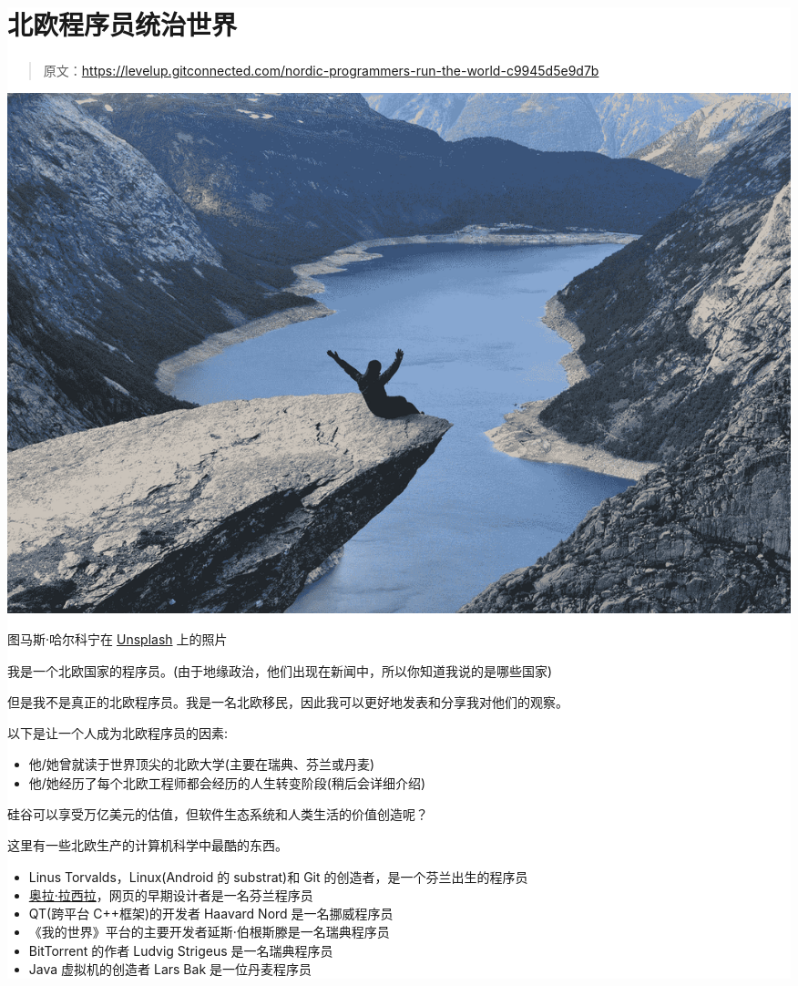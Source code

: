 # 北欧程序员统治世界

> 原文：<https://levelup.gitconnected.com/nordic-programmers-run-the-world-c9945d5e9d7b>

![](img/fbd93a1d278eea78e0cdea5aaf1b5093.png)

图马斯·哈尔科宁在 [Unsplash](https://unsplash.com?utm_source=medium&utm_medium=referral) 上的照片

我是一个北欧国家的程序员。(由于地缘政治，他们出现在新闻中，所以你知道我说的是哪些国家)

但是我不是真正的北欧程序员。我是一名北欧移民，因此我可以更好地发表和分享我对他们的观察。

以下是让一个人成为北欧程序员的因素:

*   他/她曾就读于世界顶尖的北欧大学(主要在瑞典、芬兰或丹麦)
*   他/她经历了每个北欧工程师都会经历的人生转变阶段(稍后会详细介绍)

硅谷可以享受万亿美元的估值，但软件生态系统和人类生活的价值创造呢？

这里有一些北欧生产的计算机科学中最酷的东西。

*   Linus Torvalds，Linux(Android 的 substrat)和 Git 的创造者，是一个芬兰出生的程序员
*   [奥拉·拉西拉](https://en.wikipedia.org/wiki/Ora_Lassila)，网页的早期设计者是一名芬兰程序员
*   QT(跨平台 C++框架)的开发者 Haavard Nord 是一名挪威程序员
*   《我的世界》平台的主要开发者延斯·伯根斯滕是一名瑞典程序员
*   BitTorrent 的作者 Ludvig Strigeus 是一名瑞典程序员
*   Java 虚拟机的创造者 Lars Bak 是一位丹麦程序员
